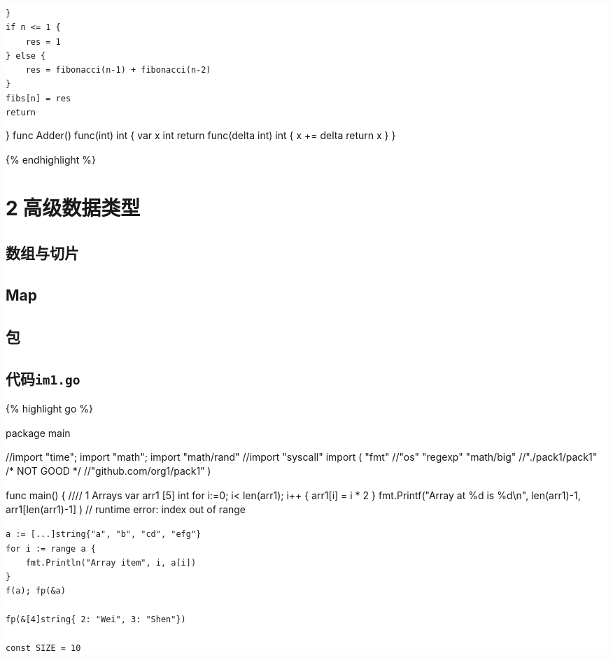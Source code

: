     }
	if n <= 1 {
		res = 1
	} else {
		res = fibonacci(n-1) + fibonacci(n-2)
	}
	fibs[n] = res 
	return
}
func Adder() func(int) int {
	var x int
	return func(delta int) int {
		x += delta
		return x
	}
}

{% endhighlight %}


# 2 高级数据类型

## 数组与切片

## Map

## 包

## 代码`im1.go`

{% highlight go %}

package main

//import "time"; 
import "math"; import "math/rand"
//import "syscall"
import (
	"fmt"
	//"os"
	"regexp"
	"math/big"
	//"./pack1/pack1" /* NOT GOOD */
	//"github.com/org1/pack1”
)
 
func main() {
	//// 1 Arrays
	var arr1 [5] int
	for i:=0; i< len(arr1); i++ {
		arr1[i] = i * 2
	}
	fmt.Printf("Array at %d is %d\n", len(arr1)-1, arr1[len(arr1)-1] ) 
	// runtime error: index out of range
	
	a := [...]string{"a", "b", "cd", "efg"}
	for i := range a {
		fmt.Println("Array item", i, a[i])
	}
	f(a); fp(&a)
	
	fp(&[4]string{ 2: "Wei", 3: "Shen"})

	const SIZE = 10